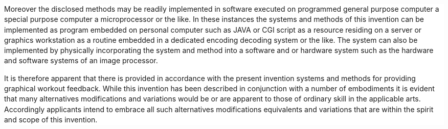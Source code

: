 Moreover the disclosed methods may be readily implemented in software executed on programmed general purpose computer a special purpose computer a microprocessor or the like. In these instances the systems and methods of this invention can be implemented as program embedded on personal computer such as JAVA or CGI script as a resource residing on a server or graphics workstation as a routine embedded in a dedicated encoding decoding system or the like. The system can also be implemented by physically incorporating the system and method into a software and or hardware system such as the hardware and software systems of an image processor.

It is therefore apparent that there is provided in accordance with the present invention systems and methods for providing graphical workout feedback. While this invention has been described in conjunction with a number of embodiments it is evident that many alternatives modifications and variations would be or are apparent to those of ordinary skill in the applicable arts. Accordingly applicants intend to embrace all such alternatives modifications equivalents and variations that are within the spirit and scope of this invention.

